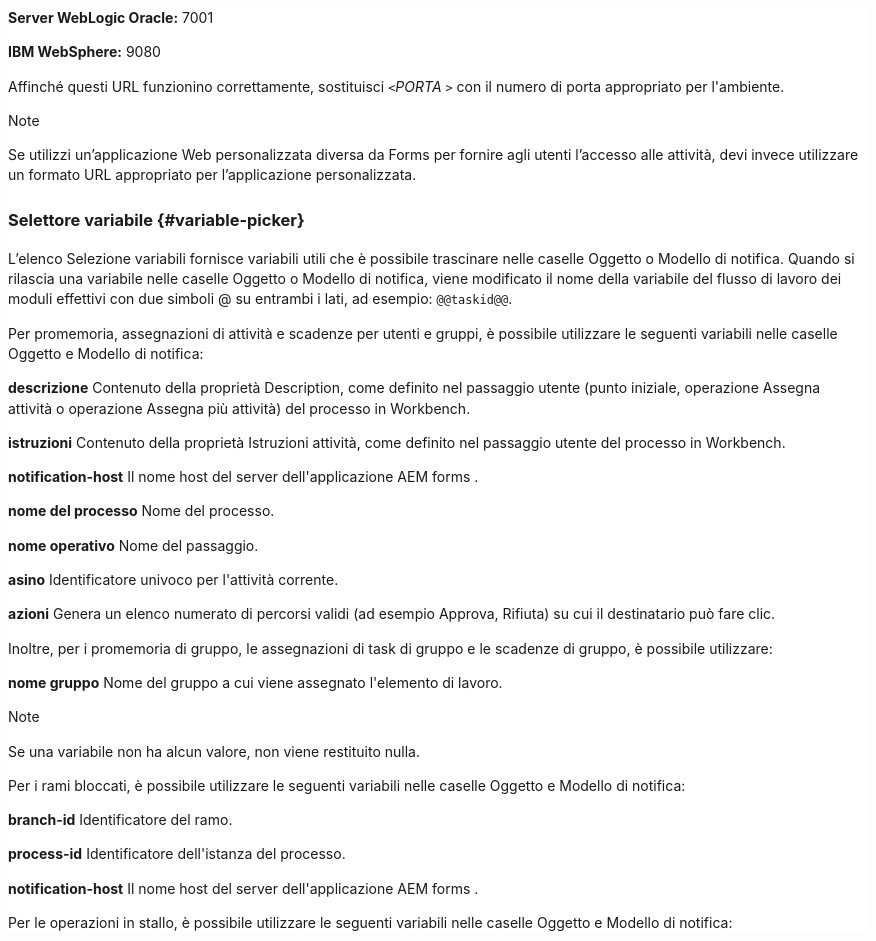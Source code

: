 **Server WebLogic Oracle:** 7001

**IBM WebSphere:** 9080

Affinché questi URL funzionino correttamente, sostituisci `<`*PORTA* `>` con il numero di porta appropriato per l&#39;ambiente.

>[!NOTE]
>
>Se utilizzi un’applicazione Web personalizzata diversa da Forms per fornire agli utenti l’accesso alle attività, devi invece utilizzare un formato URL appropriato per l’applicazione personalizzata.

### Selettore variabile {#variable-picker}

L’elenco Selezione variabili fornisce variabili utili che è possibile trascinare nelle caselle Oggetto o Modello di notifica. Quando si rilascia una variabile nelle caselle Oggetto o Modello di notifica, viene modificato il nome della variabile del flusso di lavoro dei moduli effettivi con due simboli @ su entrambi i lati, ad esempio: `@@taskid@@`.

Per promemoria, assegnazioni di attività e scadenze per utenti e gruppi, è possibile utilizzare le seguenti variabili nelle caselle Oggetto e Modello di notifica:

**descrizione** Contenuto della proprietà Description, come definito nel passaggio utente (punto iniziale, operazione Assegna attività o operazione Assegna più attività) del processo in Workbench.

**istruzioni** Contenuto della proprietà Istruzioni attività, come definito nel passaggio utente del processo in Workbench.

**notification-host** Il nome host del server dell&#39;applicazione AEM forms .

**nome del processo** Nome del processo.

**nome operativo** Nome del passaggio.

**asino** Identificatore univoco per l&#39;attività corrente.

**azioni** Genera un elenco numerato di percorsi validi (ad esempio Approva, Rifiuta) su cui il destinatario può fare clic.

Inoltre, per i promemoria di gruppo, le assegnazioni di task di gruppo e le scadenze di gruppo, è possibile utilizzare:

**nome gruppo** Nome del gruppo a cui viene assegnato l&#39;elemento di lavoro.

>[!NOTE]
>
>Se una variabile non ha alcun valore, non viene restituito nulla.

Per i rami bloccati, è possibile utilizzare le seguenti variabili nelle caselle Oggetto e Modello di notifica:

**branch-id** Identificatore del ramo.

**process-id** Identificatore dell&#39;istanza del processo.

**notification-host** Il nome host del server dell&#39;applicazione AEM forms .

Per le operazioni in stallo, è possibile utilizzare le seguenti variabili nelle caselle Oggetto e Modello di notifica:

